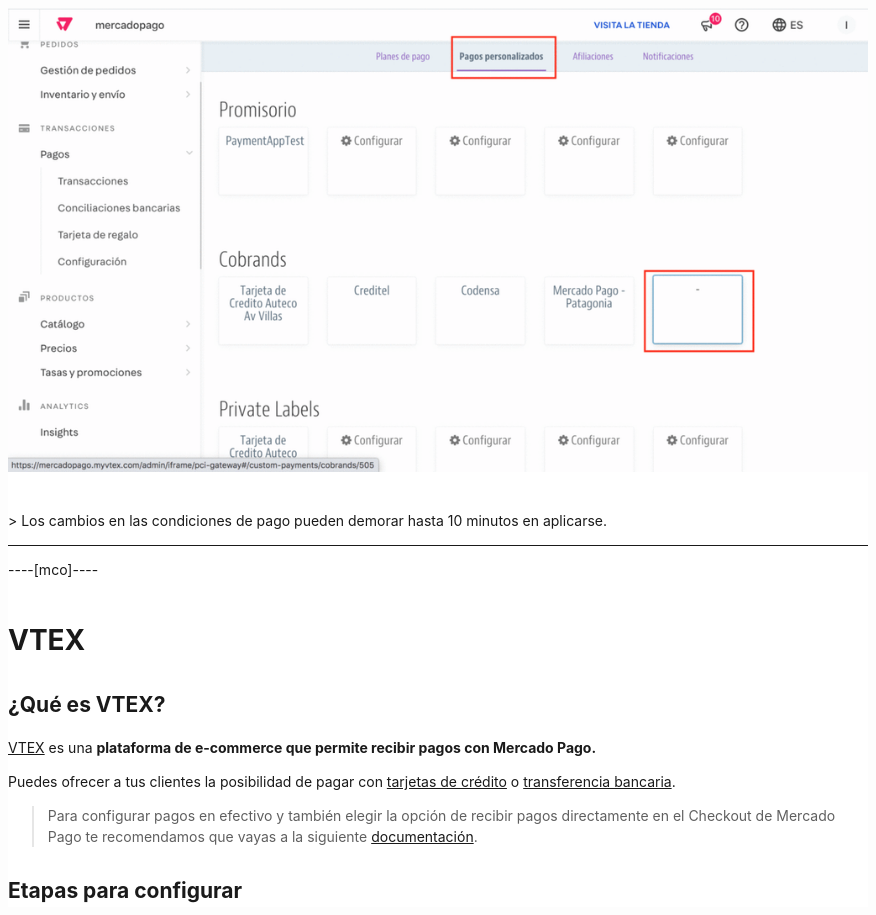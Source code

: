 
![Imagen personalizado](/images/vtex/vtex-hisp-personalizado.gif)


<br>
> Los cambios en las condiciones de pago pueden demorar hasta 10 minutos en aplicarse.

------------

----[mco]----

# VTEX

## ¿Qué es VTEX?

[VTEX](https://www.vtex.com/es/) es una **plataforma de e-commerce que permite recibir pagos con Mercado Pago.**

Puedes ofrecer a tus clientes la posibilidad de pagar con [tarjetas de crédito](#bookmark_condición_de_pagos_para_tarjeta_de_crédito) o [transferencia bancaria](#bookmark_condición_de_pagos_para_medios_de_pago_por_transferencia_bancaria).

> Para configurar pagos en efectivo y también elegir la opción de recibir pagos directamente en el Checkout de Mercado Pago te recomendamos que vayas a la siguiente [documentación](https://www.mercadopago[FAKER][URL][DOMAIN/developers/es/guides/plugins/unofficial/vtex/#bookmark_configurar_afiliacion_en_modo_agregador).


## Etapas para configurar
